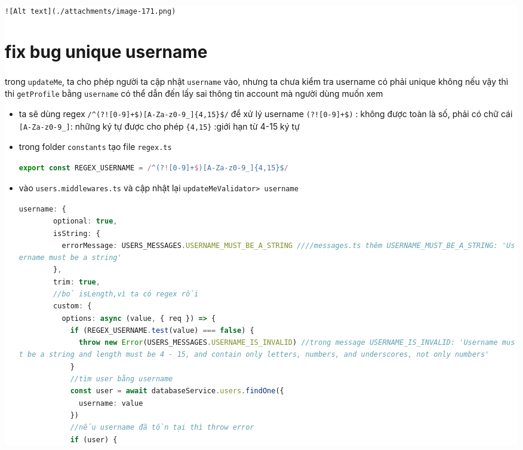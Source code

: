     ![Alt text](./attachments/image-171.png)

# fix bug unique username

trong `updateMe`, ta cho phép người ta cập nhật `username` vào, nhưng ta chưa kiểm tra username có phải unique không
nếu vậy thì thi `getProfile` bằng `username` có thể dẫn đến lấy sai thông tin account mà người dùng muốn xem

- ta sẽ dùng regex `/^(?![0-9]+$)[A-Za-z0-9_]{4,15}$/` để xử lý username
  `(?![0-9]+$)` : không được toàn là số, phải có chữ cái
  `[A-Za-z0-9_]`: những ký tự được cho phép
  `{4,15}` :giới hạn từ 4-15 ký tự

- trong folder `constants` tạo file `regex.ts`
  ```ts
  export const REGEX_USERNAME = /^(?![0-9]+$)[A-Za-z0-9_]{4,15}$/
  ```
- vào `users.middlewares.ts` và cập nhật lại `updateMeValidator> username`

  ```ts
  username: {
          optional: true,
          isString: {
            errorMessage: USERS_MESSAGES.USERNAME_MUST_BE_A_STRING ////messages.ts thêm USERNAME_MUST_BE_A_STRING: 'Username must be a string'
          },
          trim: true,
          //bỏ isLength,vì ta có regex rồi
          custom: {
            options: async (value, { req }) => {
              if (REGEX_USERNAME.test(value) === false) {
                throw new Error(USERS_MESSAGES.USERNAME_IS_INVALID) //trong message USERNAME_IS_INVALID: 'Username must be a string and length must be 4 - 15, and contain only letters, numbers, and underscores, not only numbers'
              }
              //tìm user bằng username
              const user = await databaseService.users.findOne({
                username: value
              })
              //nếu username đã tồn tại thì throw error
              if (user) {
  ```
